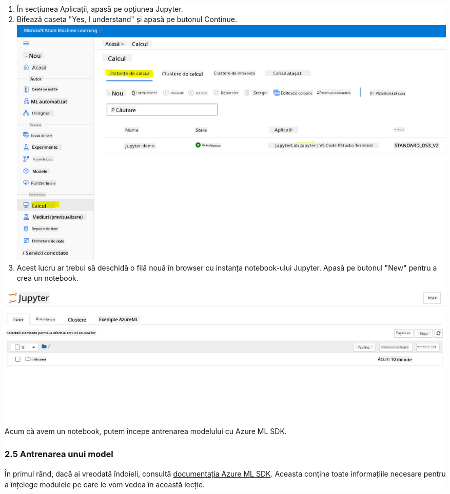 1. În secțiunea Aplicații, apasă pe opțiunea Jupyter. 
2. Bifează caseta "Yes, I understand" și apasă pe butonul Continue.
![notebook-1](../../../../translated_images/notebook-1.12998af7b02c83f536c11b3aeba561be16e0f05e94146600728ec64270ce1105.ro.png)
3. Acest lucru ar trebui să deschidă o filă nouă în browser cu instanța notebook-ului Jupyter. Apasă pe butonul "New" pentru a crea un notebook.

![notebook-2](../../../../translated_images/notebook-2.9a657c037e34f1cf26c0212f5ee9e2da8545b3e107c7682c55114e494167a8aa.ro.png)

Acum că avem un notebook, putem începe antrenarea modelului cu Azure ML SDK.

### 2.5 Antrenarea unui model

În primul rând, dacă ai vreodată îndoieli, consultă [documentația Azure ML SDK](https://docs.microsoft.com/python/api/overview/azure/ml?WT.mc_id=academic-77958-bethanycheum&ocid=AID3041109). Aceasta conține toate informațiile necesare pentru a înțelege modulele pe care le vom vedea în această lecție.
